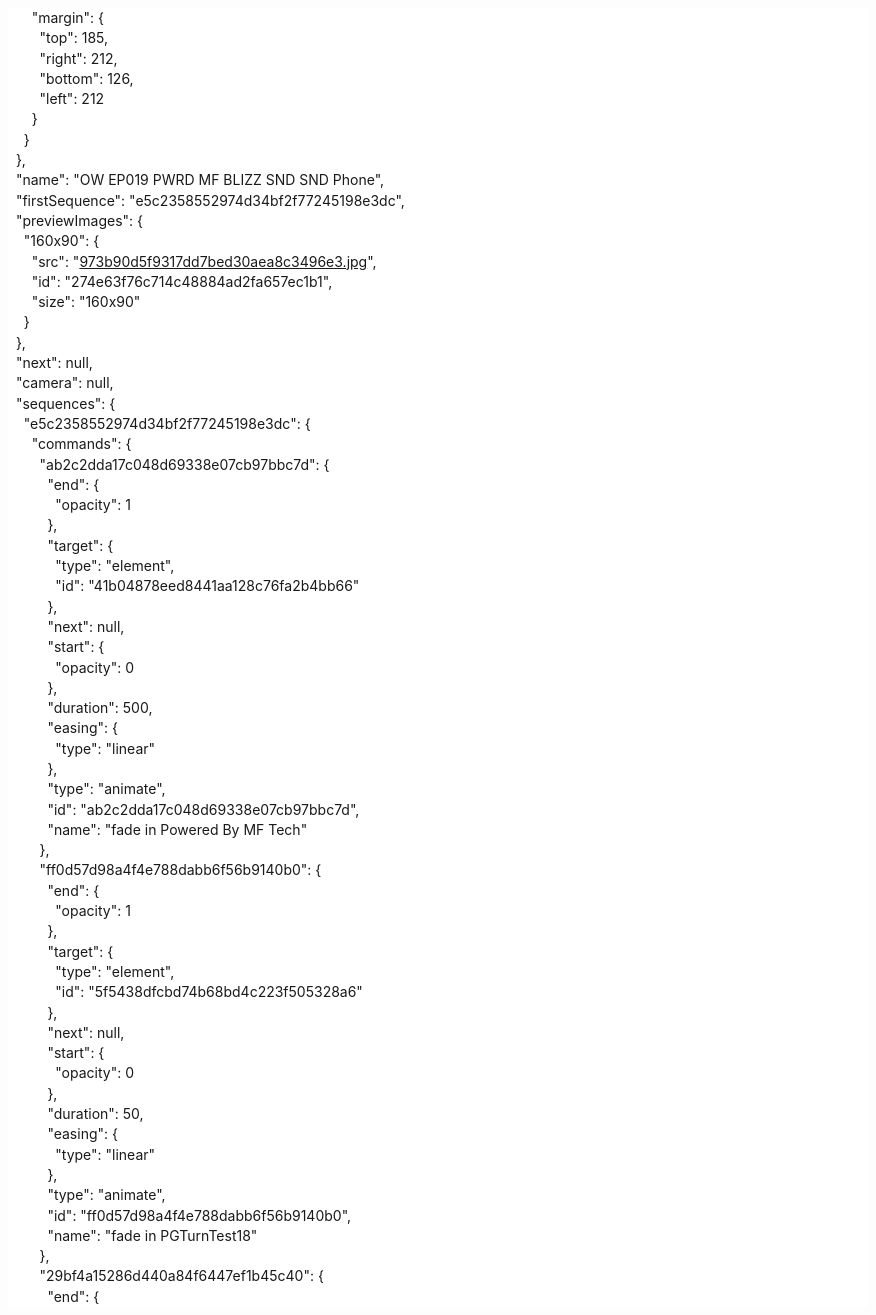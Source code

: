       "margin": {  
        "top": 185,  
        "right": 212,  
        "bottom": 126,  
        "left": 212  
      }  
    }  
  },  
  "name": "OW EP019 PWRD MF BLIZZ SND SND Phone",  
  "firstSequence": "e5c2358552974d34bf2f77245198e3dc",  
  "previewImages": {  
    "160x90": {  
      "src": "[973b90d5f9317dd7bed30aea8c3496e3.jpg](973b90d5f9317dd7bed30aea8c3496e3.jpg)",  
      "id": "274e63f76c714c48884ad2fa657ec1b1",  
      "size": "160x90"  
    }  
  },  
  "next": null,  
  "camera": null,  
  "sequences": {  
    "e5c2358552974d34bf2f77245198e3dc": {  
      "commands": {  
        "ab2c2dda17c048d69338e07cb97bbc7d": {  
          "end": {  
            "opacity": 1  
          },  
          "target": {  
            "type": "element",  
            "id": "41b04878eed8441aa128c76fa2b4bb66"  
          },  
          "next": null,  
          "start": {  
            "opacity": 0  
          },  
          "duration": 500,  
          "easing": {  
            "type": "linear"  
          },  
          "type": "animate",  
          "id": "ab2c2dda17c048d69338e07cb97bbc7d",  
          "name": "fade in Powered By MF Tech"  
        },  
        "ff0d57d98a4f4e788dabb6f56b9140b0": {  
          "end": {  
            "opacity": 1  
          },  
          "target": {  
            "type": "element",  
            "id": "5f5438dfcbd74b68bd4c223f505328a6"  
          },  
          "next": null,  
          "start": {  
            "opacity": 0  
          },  
          "duration": 50,  
          "easing": {  
            "type": "linear"  
          },  
          "type": "animate",  
          "id": "ff0d57d98a4f4e788dabb6f56b9140b0",  
          "name": "fade in PGTurnTest18"  
        },  
        "29bf4a15286d440a84f6447ef1b45c40": {  
          "end": {  